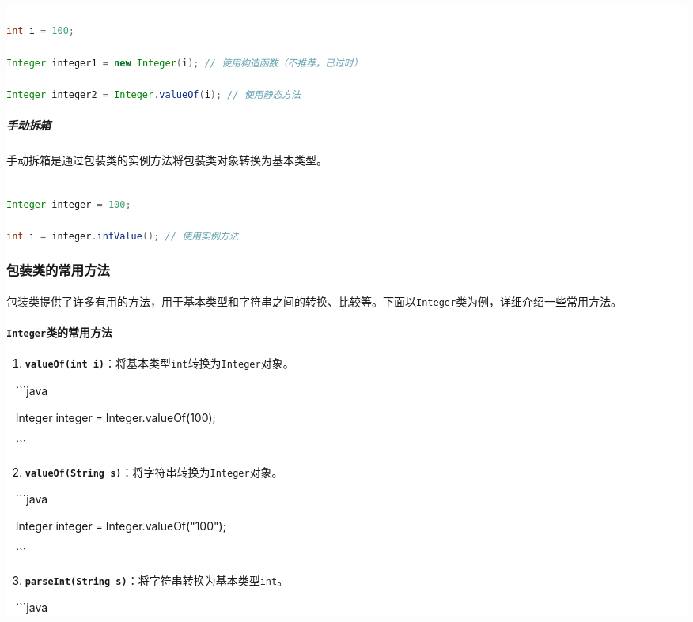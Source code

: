   

```java

int i = 100;

Integer integer1 = new Integer(i); // 使用构造函数（不推荐，已过时）

Integer integer2 = Integer.valueOf(i); // 使用静态方法

```

  

##### 手动拆箱

手动拆箱是通过包装类的实例方法将包装类对象转换为基本类型。

  

```java

Integer integer = 100;

int i = integer.intValue(); // 使用实例方法

```

  

### 包装类的常用方法

  

包装类提供了许多有用的方法，用于基本类型和字符串之间的转换、比较等。下面以`Integer`类为例，详细介绍一些常用方法。

  

#### `Integer`类的常用方法

  

1. **`valueOf(int i)`**：将基本类型`int`转换为`Integer`对象。

   ```java

   Integer integer = Integer.valueOf(100);

   ```

  

2. **`valueOf(String s)`**：将字符串转换为`Integer`对象。

   ```java

   Integer integer = Integer.valueOf("100");

   ```

  

3. **`parseInt(String s)`**：将字符串转换为基本类型`int`。

   ```java

